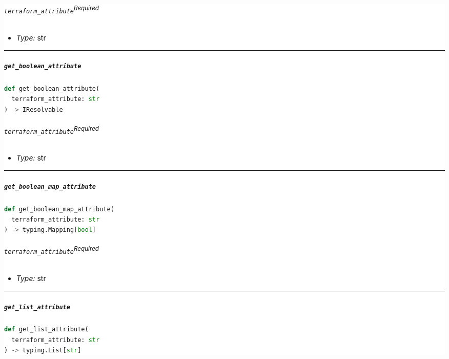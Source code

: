###### `terraform_attribute`<sup>Required</sup> <a name="terraform_attribute" id="@cdktf/provider-cloudflare.pagesProject.PagesProject.getAnyMapAttribute.parameter.terraformAttribute"></a>

- *Type:* str

---

##### `get_boolean_attribute` <a name="get_boolean_attribute" id="@cdktf/provider-cloudflare.pagesProject.PagesProject.getBooleanAttribute"></a>

```python
def get_boolean_attribute(
  terraform_attribute: str
) -> IResolvable
```

###### `terraform_attribute`<sup>Required</sup> <a name="terraform_attribute" id="@cdktf/provider-cloudflare.pagesProject.PagesProject.getBooleanAttribute.parameter.terraformAttribute"></a>

- *Type:* str

---

##### `get_boolean_map_attribute` <a name="get_boolean_map_attribute" id="@cdktf/provider-cloudflare.pagesProject.PagesProject.getBooleanMapAttribute"></a>

```python
def get_boolean_map_attribute(
  terraform_attribute: str
) -> typing.Mapping[bool]
```

###### `terraform_attribute`<sup>Required</sup> <a name="terraform_attribute" id="@cdktf/provider-cloudflare.pagesProject.PagesProject.getBooleanMapAttribute.parameter.terraformAttribute"></a>

- *Type:* str

---

##### `get_list_attribute` <a name="get_list_attribute" id="@cdktf/provider-cloudflare.pagesProject.PagesProject.getListAttribute"></a>

```python
def get_list_attribute(
  terraform_attribute: str
) -> typing.List[str]
```
